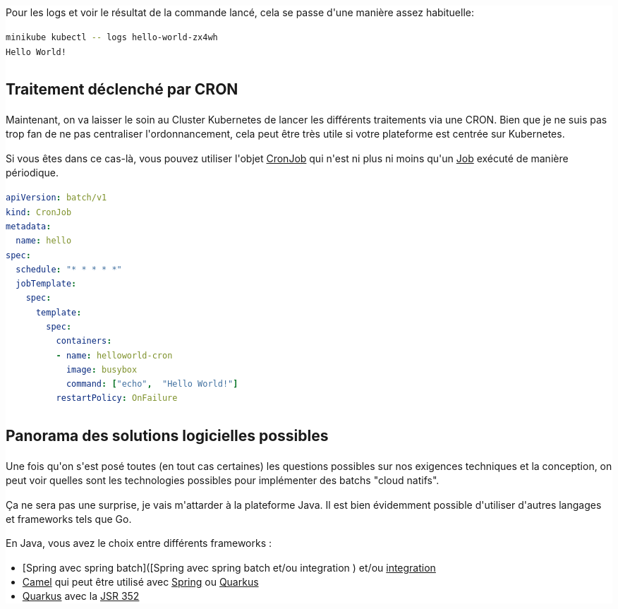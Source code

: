 Pour les logs et voir le résultat de la commande lancé, cela se passe d'une manière assez habituelle:

```bash
minikube kubectl -- logs hello-world-zx4wh
Hello World!
```

## Traitement déclenché par CRON

Maintenant, on va laisser le soin au Cluster Kubernetes de lancer les différents traitements via une CRON.
Bien que je ne suis pas trop fan de ne pas centraliser l'ordonnancement, cela peut être très utile si votre plateforme est centrée sur Kubernetes.

Si vous êtes dans ce cas-là, vous pouvez utiliser l'objet [CronJob](https://kubernetes.io/docs/concepts/workloads/controllers/cron-jobs/) qui n'est ni plus ni moins qu'un [Job](https://kubernetes.io/docs/concepts/workloads/controllers/job/) exécuté de manière périodique.


```yaml
apiVersion: batch/v1
kind: CronJob
metadata:
  name: hello
spec:
  schedule: "* * * * *"
  jobTemplate:
    spec:
      template:
        spec:
          containers:
          - name: helloworld-cron
            image: busybox
            command: ["echo",  "Hello World!"]
          restartPolicy: OnFailure
```

## Panorama des solutions logicielles possibles

Une fois qu'on s'est posé toutes (en tout cas certaines) les questions possibles sur nos exigences techniques et la conception, on peut voir quelles sont les technologies possibles pour implémenter des batchs "cloud natifs".

Ça ne sera pas une surprise, je vais m'attarder à la plateforme Java. Il est bien évidemment possible d'utiliser d'autres langages et frameworks tels que Go.

En Java, vous avez le choix entre différents frameworks :

* [Spring avec spring batch]([Spring avec spring batch et/ou integration
) et/ou [integration](https://spring.io/projects/spring-integration)
* [Camel](https://camel.apache.org/) qui peut être utilisé avec [Spring](https://camel.apache.org/manual/spring.html) ou [Quarkus](https://quarkus.io/)
* [Quarkus](https://quarkus.io/) avec la [JSR 352](https://github.com/quarkiverse/quarkus-jberet)
